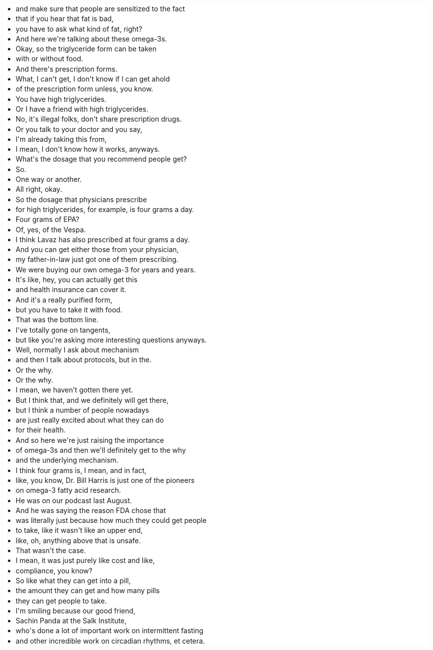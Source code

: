 *  and make sure that people are sensitized to the fact
*  that if you hear that fat is bad,
*  you have to ask what kind of fat, right?
*  And here we're talking about these omega-3s.
*  Okay, so the triglyceride form can be taken
*  with or without food.
*  And there's prescription forms.
*  What, I can't get, I don't know if I can get ahold
*  of the prescription form unless, you know.
*  You have high triglycerides.
*  Or I have a friend with high triglycerides.
*  No, it's illegal folks, don't share prescription drugs.
*  Or you talk to your doctor and you say,
*  I'm already taking this from,
*  I mean, I don't know how it works, anyways.
*  What's the dosage that you recommend people get?
*  So.
*  One way or another.
*  All right, okay.
*  So the dosage that physicians prescribe
*  for high triglycerides, for example, is four grams a day.
*  Four grams of EPA?
*  Of, yes, of the Vespa.
*  I think Lavaz has also prescribed at four grams a day.
*  And you can get either those from your physician,
*  my father-in-law just got one of them prescribing.
*  We were buying our own omega-3 for years and years.
*  It's like, hey, you can actually get this
*  and health insurance can cover it.
*  And it's a really purified form,
*  but you have to take it with food.
*  That was the bottom line.
*  I've totally gone on tangents,
*  but like you're asking more interesting questions anyways.
*  Well, normally I ask about mechanism
*  and then I talk about protocols, but in the.
*  Or the why.
*  Or the why.
*  I mean, we haven't gotten there yet.
*  But I think that, and we definitely will get there,
*  but I think a number of people nowadays
*  are just really excited about what they can do
*  for their health.
*  And so here we're just raising the importance
*  of omega-3s and then we'll definitely get to the why
*  and the underlying mechanism.
*  I think four grams is, I mean, and in fact,
*  like, you know, Dr. Bill Harris is just one of the pioneers
*  on omega-3 fatty acid research.
*  He was on our podcast last August.
*  And he was saying the reason FDA chose that
*  was literally just because how much they could get people
*  to take, like it wasn't like an upper end,
*  like, oh, anything above that is unsafe.
*  That wasn't the case.
*  I mean, it was just purely like cost and like,
*  compliance, you know?
*  So like what they can get into a pill,
*  the amount they can get and how many pills
*  they can get people to take.
*  I'm smiling because our good friend,
*  Sachin Panda at the Salk Institute,
*  who's done a lot of important work on intermittent fasting
*  and other incredible work on circadian rhythms, et cetera.
